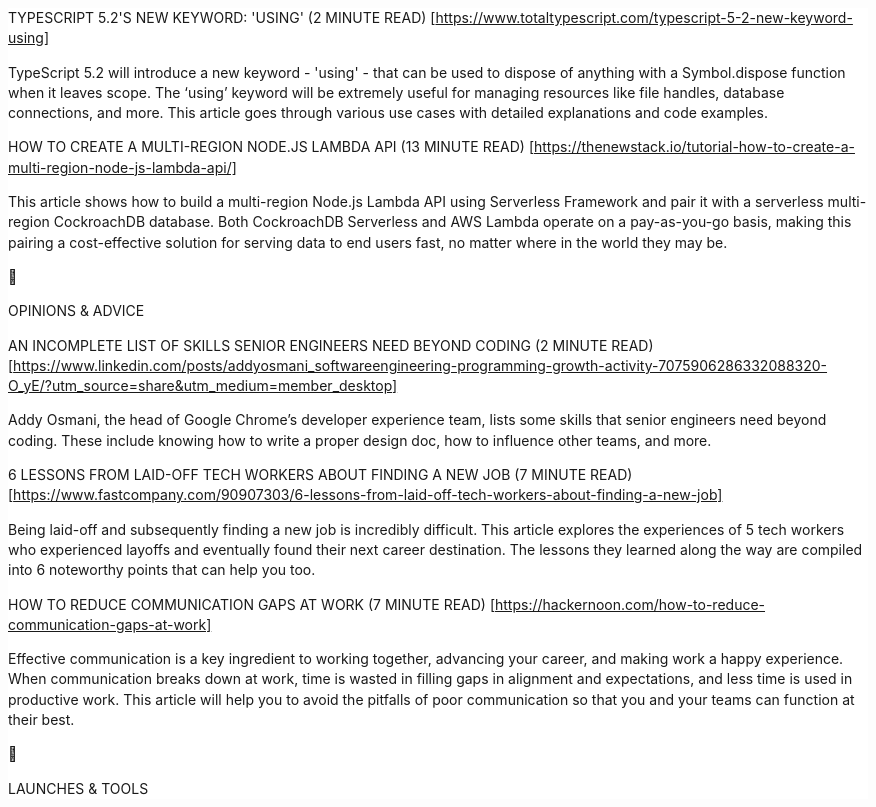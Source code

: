 TYPESCRIPT 5.2'S NEW KEYWORD: 'USING' (2 MINUTE READ)
[https://www.totaltypescript.com/typescript-5-2-new-keyword-using]

TypeScript 5.2 will introduce a new keyword - 'using' - that can be
used to dispose of anything with a Symbol.dispose function when it
leaves scope. The ‘using’ keyword will be extremely useful for
managing resources like file handles, database connections, and more.
This article goes through various use cases with detailed explanations
and code examples. 

HOW TO CREATE A MULTI-REGION NODE.JS LAMBDA API (13 MINUTE READ)
[https://thenewstack.io/tutorial-how-to-create-a-multi-region-node-js-lambda-api/]

This article shows how to build a multi-region Node.js Lambda API
using Serverless Framework and pair it with a serverless multi-region
CockroachDB database. Both CockroachDB Serverless and AWS Lambda
operate on a pay-as-you-go basis, making this pairing a cost-effective
solution for serving data to end users fast, no matter where in the
world they may be. 

🧠 

OPINIONS & ADVICE

AN INCOMPLETE LIST OF SKILLS SENIOR ENGINEERS NEED BEYOND CODING (2
MINUTE READ)
[https://www.linkedin.com/posts/addyosmani_softwareengineering-programming-growth-activity-7075906286332088320-O_yE/?utm_source=share&utm_medium=member_desktop]

Addy Osmani, the head of Google Chrome’s developer experience team,
lists some skills that senior engineers need beyond coding. These
include knowing how to write a proper design doc, how to influence
other teams, and more. 

6 LESSONS FROM LAID-OFF TECH WORKERS ABOUT FINDING A NEW JOB (7 MINUTE
READ)
[https://www.fastcompany.com/90907303/6-lessons-from-laid-off-tech-workers-about-finding-a-new-job]

Being laid-off and subsequently finding a new job is incredibly
difficult. This article explores the experiences of 5 tech workers who
experienced layoffs and eventually found their next career
destination. The lessons they learned along the way are compiled into
6 noteworthy points that can help you too. 

HOW TO REDUCE COMMUNICATION GAPS AT WORK (7 MINUTE READ)
[https://hackernoon.com/how-to-reduce-communication-gaps-at-work]

Effective communication is a key ingredient to working together,
advancing your career, and making work a happy experience. When
communication breaks down at work, time is wasted in filling gaps in
alignment and expectations, and less time is used in productive work.
This article will help you to avoid the pitfalls of poor communication
so that you and your teams can function at their best. 

🚀 

LAUNCHES & TOOLS
